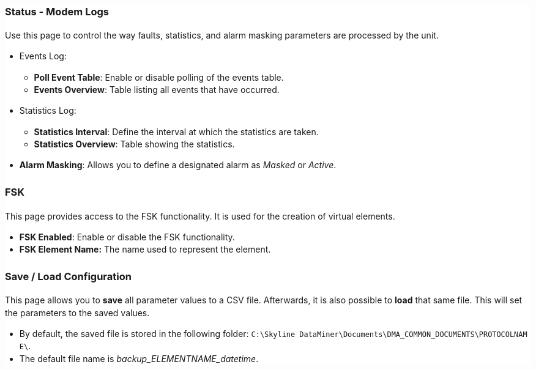 ### Status - Modem Logs

Use this page to control the way faults, statistics, and alarm masking parameters are processed by the unit.

- Events Log:

  - **Poll Event Table**: Enable or disable polling of the events table.
  - **Events Overview**: Table listing all events that have occurred.

- Statistics Log:

  - **Statistics Interval**: Define the interval at which the statistics are taken.
  - **Statistics Overview**: Table showing the statistics.

- **Alarm Masking**: Allows you to define a designated alarm as *Masked* or *Active*.

### FSK

This page provides access to the FSK functionality. It is used for the creation of virtual elements.

- **FSK Enabled**: Enable or disable the FSK functionality.
- **FSK Element Name:** The name used to represent the element.

### Save / Load Configuration

This page allows you to **save** all parameter values to a CSV file. Afterwards, it is also possible to **load** that same file. This will set the parameters to the saved values.

- By default, the saved file is stored in the following folder: `C:\Skyline DataMiner\Documents\DMA_COMMON_DOCUMENTS\PROTOCOLNAME\`.
- The default file name is *backup_ELEMENTNAME_datetime*.
